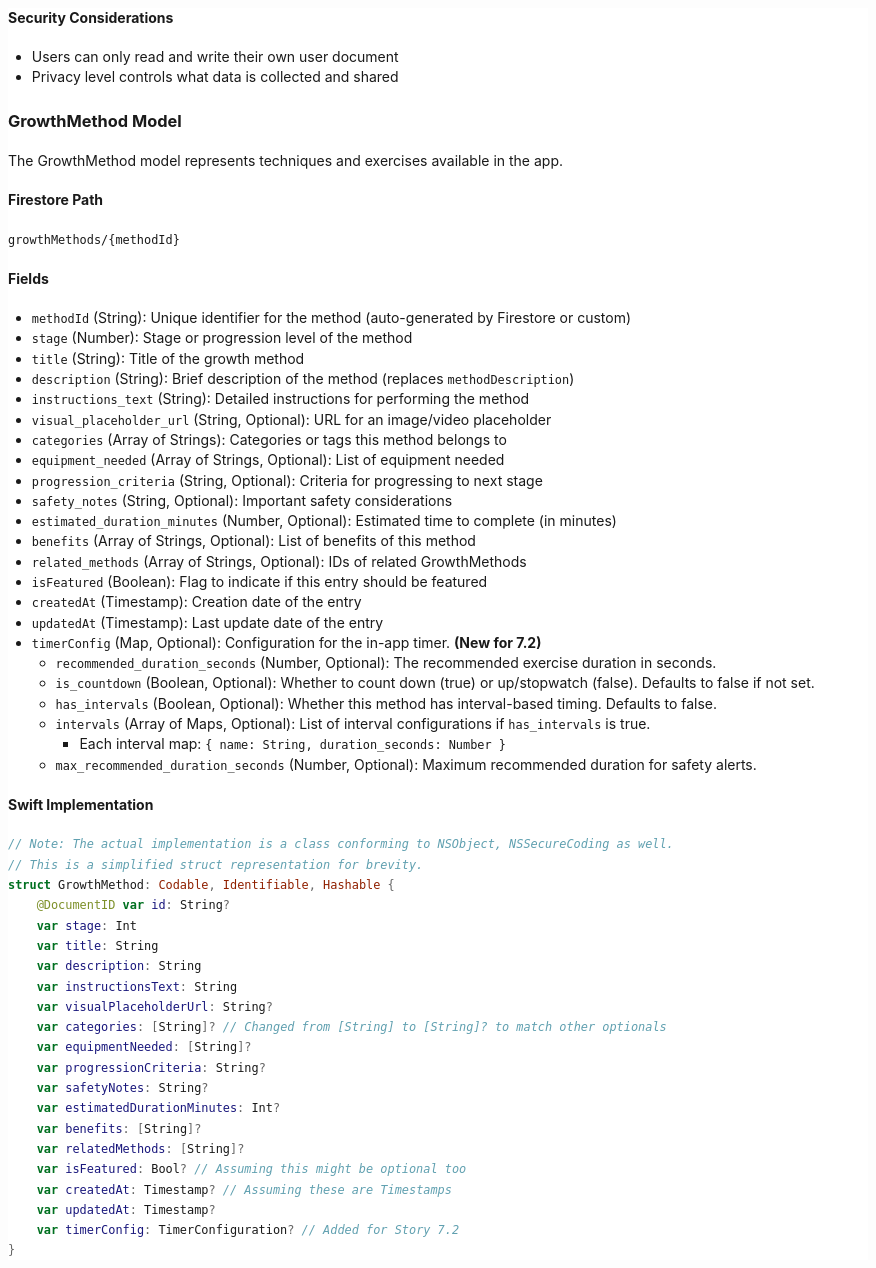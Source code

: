#### Security Considerations
- Users can only read and write their own user document
- Privacy level controls what data is collected and shared

### GrowthMethod Model

The GrowthMethod model represents techniques and exercises available in the app.

#### Firestore Path
`growthMethods/{methodId}`

#### Fields
- `methodId` (String): Unique identifier for the method (auto-generated by Firestore or custom)
- `stage` (Number): Stage or progression level of the method
- `title` (String): Title of the growth method
- `description` (String): Brief description of the method (replaces `methodDescription`)
- `instructions_text` (String): Detailed instructions for performing the method
- `visual_placeholder_url` (String, Optional): URL for an image/video placeholder
- `categories` (Array of Strings): Categories or tags this method belongs to
- `equipment_needed` (Array of Strings, Optional): List of equipment needed
- `progression_criteria` (String, Optional): Criteria for progressing to next stage
- `safety_notes` (String, Optional): Important safety considerations
- `estimated_duration_minutes` (Number, Optional): Estimated time to complete (in minutes)
- `benefits` (Array of Strings, Optional): List of benefits of this method
- `related_methods` (Array of Strings, Optional): IDs of related GrowthMethods
- `isFeatured` (Boolean): Flag to indicate if this entry should be featured
- `createdAt` (Timestamp): Creation date of the entry
- `updatedAt` (Timestamp): Last update date of the entry
- `timerConfig` (Map, Optional): Configuration for the in-app timer. **(New for 7.2)**
  - `recommended_duration_seconds` (Number, Optional): The recommended exercise duration in seconds.
  - `is_countdown` (Boolean, Optional): Whether to count down (true) or up/stopwatch (false). Defaults to false if not set.
  - `has_intervals` (Boolean, Optional): Whether this method has interval-based timing. Defaults to false.
  - `intervals` (Array of Maps, Optional): List of interval configurations if `has_intervals` is true.
    - Each interval map: `{ name: String, duration_seconds: Number }`
  - `max_recommended_duration_seconds` (Number, Optional): Maximum recommended duration for safety alerts.

#### Swift Implementation
```swift
// Note: The actual implementation is a class conforming to NSObject, NSSecureCoding as well.
// This is a simplified struct representation for brevity.
struct GrowthMethod: Codable, Identifiable, Hashable {
    @DocumentID var id: String?
    var stage: Int
    var title: String
    var description: String
    var instructionsText: String
    var visualPlaceholderUrl: String?
    var categories: [String]? // Changed from [String] to [String]? to match other optionals
    var equipmentNeeded: [String]?
    var progressionCriteria: String?
    var safetyNotes: String?
    var estimatedDurationMinutes: Int?
    var benefits: [String]?
    var relatedMethods: [String]?
    var isFeatured: Bool? // Assuming this might be optional too
    var createdAt: Timestamp? // Assuming these are Timestamps
    var updatedAt: Timestamp?
    var timerConfig: TimerConfiguration? // Added for Story 7.2
}

```